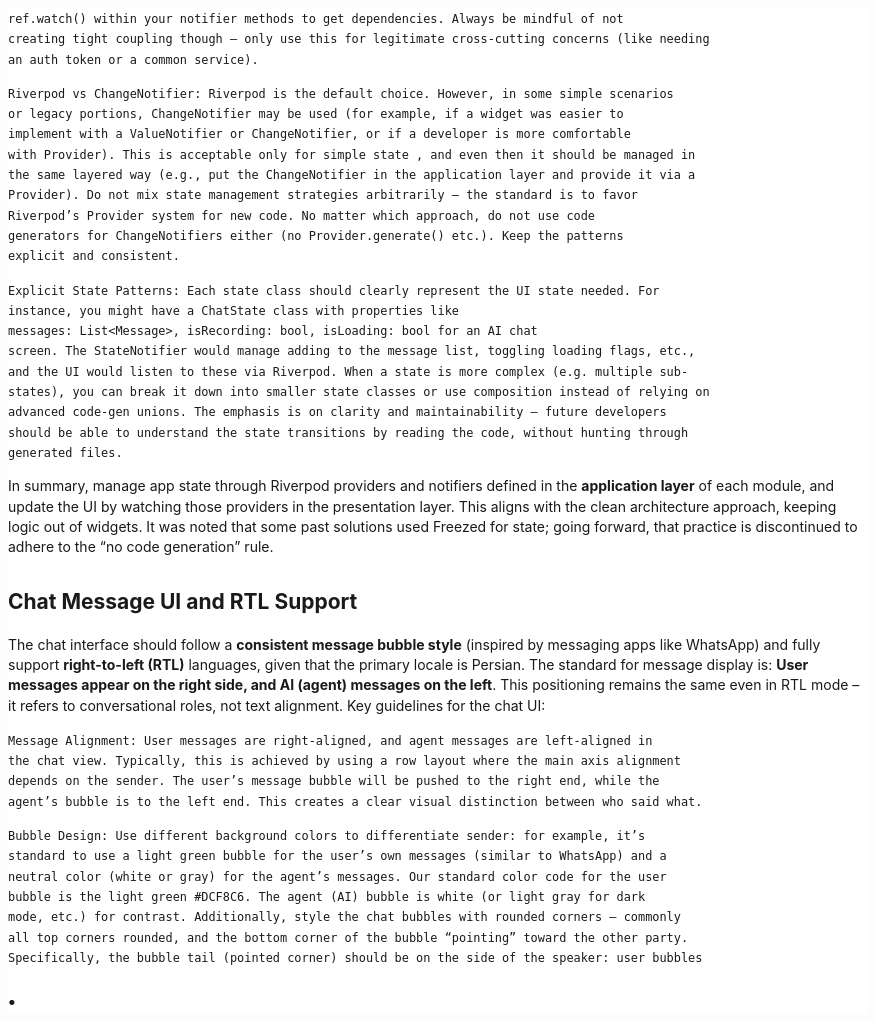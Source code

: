 ```
ref.watch() within your notifier methods to get dependencies. Always be mindful of not
creating tight coupling though – only use this for legitimate cross-cutting concerns (like needing
an auth token or a common service).
```
```
Riverpod vs ChangeNotifier: Riverpod is the default choice. However, in some simple scenarios
or legacy portions, ChangeNotifier may be used (for example, if a widget was easier to
implement with a ValueNotifier or ChangeNotifier, or if a developer is more comfortable
with Provider). This is acceptable only for simple state , and even then it should be managed in
the same layered way (e.g., put the ChangeNotifier in the application layer and provide it via a
Provider). Do not mix state management strategies arbitrarily – the standard is to favor
Riverpod’s Provider system for new code. No matter which approach, do not use code
generators for ChangeNotifiers either (no Provider.generate() etc.). Keep the patterns
explicit and consistent.
```
```
Explicit State Patterns: Each state class should clearly represent the UI state needed. For
instance, you might have a ChatState class with properties like
messages: List<Message>, isRecording: bool, isLoading: bool for an AI chat
screen. The StateNotifier would manage adding to the message list, toggling loading flags, etc.,
and the UI would listen to these via Riverpod. When a state is more complex (e.g. multiple sub-
states), you can break it down into smaller state classes or use composition instead of relying on
advanced code-gen unions. The emphasis is on clarity and maintainability – future developers
should be able to understand the state transitions by reading the code, without hunting through
generated files.
```
In summary, manage app state through Riverpod providers and notifiers defined in the **application
layer** of each module, and update the UI by watching those providers in the presentation layer. This
aligns with the clean architecture approach, keeping logic out of widgets. It was noted that some past
solutions used Freezed for state; going forward, that practice is discontinued to adhere to the “no code
generation” rule.

## Chat Message UI and RTL Support

The chat interface should follow a **consistent message bubble style** (inspired by messaging apps like
WhatsApp) and fully support **right-to-left (RTL)** languages, given that the primary locale is Persian. The
standard for message display is: **User messages appear on the right side, and AI (agent) messages
on the left**. This positioning remains the same even in RTL mode – it refers to conversational roles,
not text alignment. Key guidelines for the chat UI:

```
Message Alignment: User messages are right-aligned, and agent messages are left-aligned in
the chat view. Typically, this is achieved by using a row layout where the main axis alignment
depends on the sender. The user’s message bubble will be pushed to the right end, while the
agent’s bubble is to the left end. This creates a clear visual distinction between who said what.
```
```
Bubble Design: Use different background colors to differentiate sender: for example, it’s
standard to use a light green bubble for the user’s own messages (similar to WhatsApp) and a
neutral color (white or gray) for the agent’s messages. Our standard color code for the user
bubble is the light green #DCF8C6. The agent (AI) bubble is white (or light gray for dark
mode, etc.) for contrast. Additionally, style the chat bubbles with rounded corners – commonly
all top corners rounded, and the bottom corner of the bubble “pointing” toward the other party.
Specifically, the bubble tail (pointed corner) should be on the side of the speaker: user bubbles
```
### •
